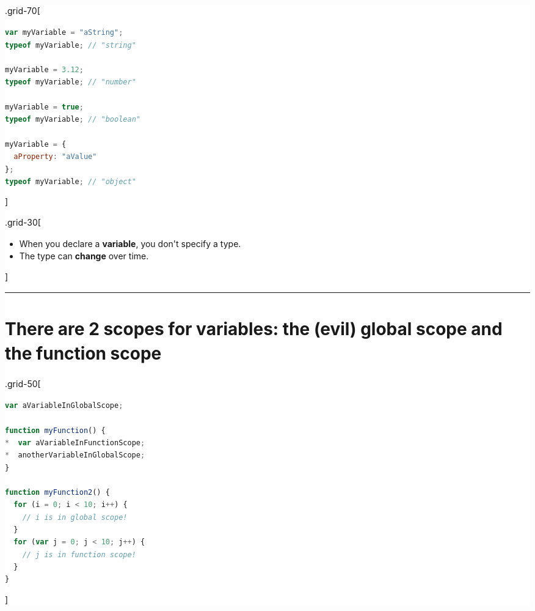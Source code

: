 .grid-70[

```js
var myVariable = "aString";
typeof myVariable; // "string"

myVariable = 3.12;
typeof myVariable; // "number"

myVariable = true;
typeof myVariable; // "boolean"

myVariable = {
  aProperty: "aValue"
};
typeof myVariable; // "object"
```

]

.grid-30[

* When you declare a **variable**, you don't specify a type.
* The type can **change** over time.

]



---

# There are **2 scopes** for variables: the (evil) global scope and the function scope

.grid-50[

```js
var aVariableInGlobalScope;

function myFunction() {
*  var aVariableInFunctionScope;
*  anotherVariableInGlobalScope;
}

function myFunction2() {
  for (i = 0; i < 10; i++) {
    // i is in global scope!
  }
  for (var j = 0; j < 10; j++) {
    // j is in function scope!
  }
}
```

]
